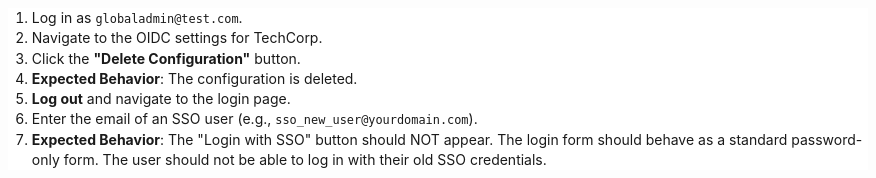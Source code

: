 1.  Log in as `globaladmin@test.com`.
2.  Navigate to the OIDC settings for TechCorp.
3.  Click the **"Delete Configuration"** button.
4.  **Expected Behavior**: The configuration is deleted.
5.  **Log out** and navigate to the login page.
6.  Enter the email of an SSO user (e.g., `sso_new_user@yourdomain.com`).
7.  **Expected Behavior**: The "Login with SSO" button should NOT appear. The login form should behave as a standard password-only form. The user should not be able to log in with their old SSO credentials. 